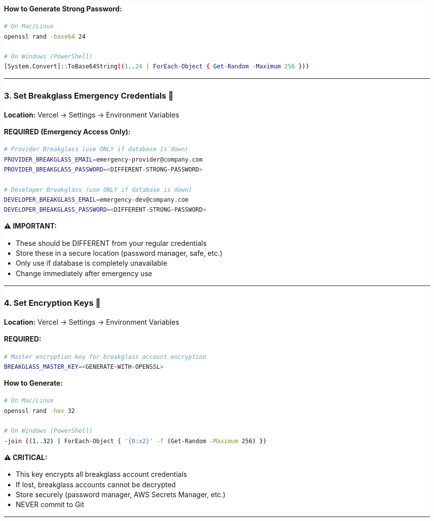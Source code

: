 **How to Generate Strong Password:**
```bash
# On Mac/Linux
openssl rand -base64 24

# On Windows (PowerShell)
[System.Convert]::ToBase64String((1..24 | ForEach-Object { Get-Random -Maximum 256 }))
```

---

### **3. Set Breakglass Emergency Credentials** 🚨

**Location:** Vercel → Settings → Environment Variables

**REQUIRED (Emergency Access Only):**
```bash
# Provider Breakglass (use ONLY if database is down)
PROVIDER_BREAKGLASS_EMAIL=emergency-provider@company.com
PROVIDER_BREAKGLASS_PASSWORD=<DIFFERENT-STRONG-PASSWORD>

# Developer Breakglass (use ONLY if database is down)
DEVELOPER_BREAKGLASS_EMAIL=emergency-dev@company.com
DEVELOPER_BREAKGLASS_PASSWORD=<DIFFERENT-STRONG-PASSWORD>
```

**⚠️ IMPORTANT:**
- These should be DIFFERENT from your regular credentials
- Store these in a secure location (password manager, safe, etc.)
- Only use if database is completely unavailable
- Change immediately after emergency use

---

### **4. Set Encryption Keys** 🔐

**Location:** Vercel → Settings → Environment Variables

**REQUIRED:**
```bash
# Master encryption key for breakglass account encryption
BREAKGLASS_MASTER_KEY=<GENERATE-WITH-OPENSSL>
```

**How to Generate:**
```bash
# On Mac/Linux
openssl rand -hex 32

# On Windows (PowerShell)
-join ((1..32) | ForEach-Object { '{0:x2}' -f (Get-Random -Maximum 256) })
```

**⚠️ CRITICAL:**
- This key encrypts all breakglass account credentials
- If lost, breakglass accounts cannot be decrypted
- Store securely (password manager, AWS Secrets Manager, etc.)
- NEVER commit to Git

---